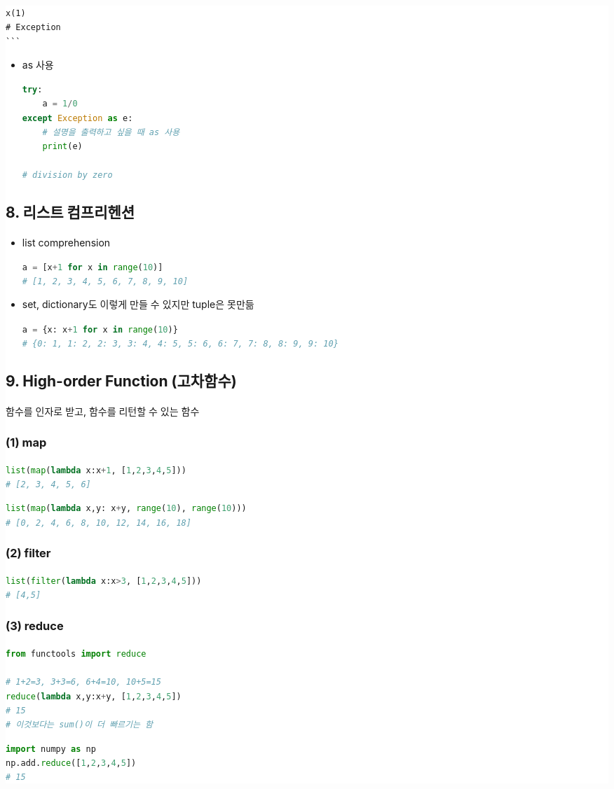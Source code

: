     x(1)
    # Exception
    ```
- as 사용
  ```py
  try:
      a = 1/0
  except Exception as e:
      # 설명을 출력하고 싶을 때 as 사용
      print(e)
  
  # division by zero
  ```

## 8. 리스트 컴프리헨션
- list comprehension
  ```py
  a = [x+1 for x in range(10)]
  # [1, 2, 3, 4, 5, 6, 7, 8, 9, 10]
  ```
- set, dictionary도 이렇게 만들 수 있지만 tuple은 못만듦

  ```py
  a = {x: x+1 for x in range(10)}
  # {0: 1, 1: 2, 2: 3, 3: 4, 4: 5, 5: 6, 6: 7, 7: 8, 8: 9, 9: 10}
  ```

## 9. High-order Function (고차함수)
함수를 인자로 받고, 함수를 리턴할 수 있는 함수

### (1) map
```py
list(map(lambda x:x+1, [1,2,3,4,5]))
# [2, 3, 4, 5, 6]
```
```py
list(map(lambda x,y: x+y, range(10), range(10)))
# [0, 2, 4, 6, 8, 10, 12, 14, 16, 18]
```


### (2) filter
```py
list(filter(lambda x:x>3, [1,2,3,4,5]))
# [4,5]
```

### (3) reduce
```py
from functools import reduce

# 1+2=3, 3+3=6, 6+4=10, 10+5=15
reduce(lambda x,y:x+y, [1,2,3,4,5])
# 15
# 이것보다는 sum()이 더 빠르기는 함
```
```py
import numpy as np
np.add.reduce([1,2,3,4,5]) 
# 15
```
